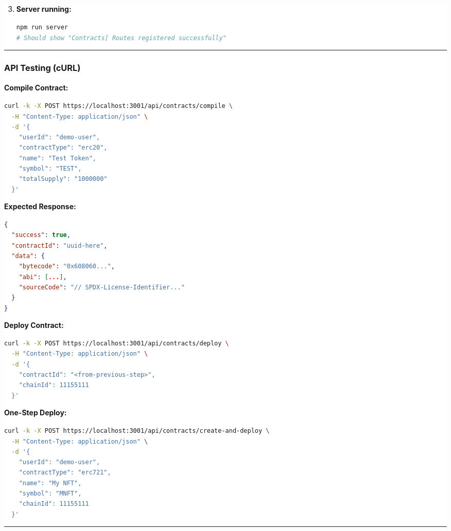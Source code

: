 3. **Server running:**
   ```bash
   npm run server
   # Should show "Contracts] Routes registered successfully"
   ```

---

### **API Testing (cURL)**

**Compile Contract:**
```bash
curl -k -X POST https://localhost:3001/api/contracts/compile \
  -H "Content-Type: application/json" \
  -d '{
    "userId": "demo-user",
    "contractType": "erc20",
    "name": "Test Token",
    "symbol": "TEST",
    "totalSupply": "1000000"
  }'
```

**Expected Response:**
```json
{
  "success": true,
  "contractId": "uuid-here",
  "data": {
    "bytecode": "0x608060...",
    "abi": [...],
    "sourceCode": "// SPDX-License-Identifier..."
  }
}
```

**Deploy Contract:**
```bash
curl -k -X POST https://localhost:3001/api/contracts/deploy \
  -H "Content-Type: application/json" \
  -d '{
    "contractId": "<from-previous-step>",
    "chainId": 11155111
  }'
```

**One-Step Deploy:**
```bash
curl -k -X POST https://localhost:3001/api/contracts/create-and-deploy \
  -H "Content-Type: application/json" \
  -d '{
    "userId": "demo-user",
    "contractType": "erc721",
    "name": "My NFT",
    "symbol": "MNFT",
    "chainId": 11155111
  }'
```

---